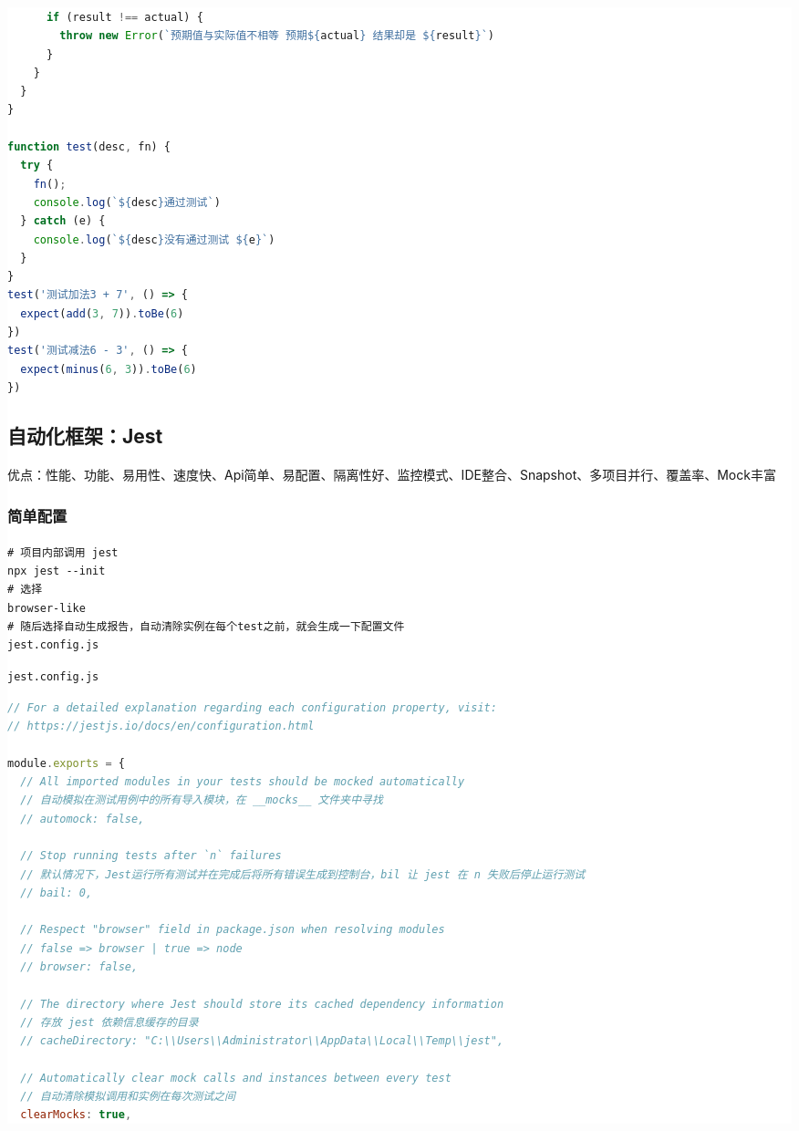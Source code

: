 ```javascript
      if (result !== actual) {
        throw new Error(`预期值与实际值不相等 预期${actual} 结果却是 ${result}`)
      }
    }
  }
}

function test(desc, fn) {
  try {
    fn();
    console.log(`${desc}通过测试`)
  } catch (e) {
    console.log(`${desc}没有通过测试 ${e}`)
  }
}
test('测试加法3 + 7', () => {
  expect(add(3, 7)).toBe(6)
})
test('测试减法6 - 3', () => {
  expect(minus(6, 3)).toBe(6)
})
```

## 自动化框架：Jest

优点：性能、功能、易用性、速度快、Api简单、易配置、隔离性好、监控模式、IDE整合、Snapshot、多项目并行、覆盖率、Mock丰富

### 简单配置

```shell
# 项目内部调用 jest
npx jest --init 
# 选择 
browser-like
# 随后选择自动生成报告，自动清除实例在每个test之前，就会生成一下配置文件
jest.config.js
```

`jest.config.js`

```javascript
// For a detailed explanation regarding each configuration property, visit:
// https://jestjs.io/docs/en/configuration.html

module.exports = {
  // All imported modules in your tests should be mocked automatically
  // 自动模拟在测试用例中的所有导入模块，在 __mocks__ 文件夹中寻找
  // automock: false,

  // Stop running tests after `n` failures
  // 默认情况下，Jest运行所有测试并在完成后将所有错误生成到控制台，bil 让 jest 在 n 失败后停止运行测试
  // bail: 0,

  // Respect "browser" field in package.json when resolving modules
  // false => browser | true => node
  // browser: false,

  // The directory where Jest should store its cached dependency information
  // 存放 jest 依赖信息缓存的目录
  // cacheDirectory: "C:\\Users\\Administrator\\AppData\\Local\\Temp\\jest",

  // Automatically clear mock calls and instances between every test
  // 自动清除模拟调用和实例在每次测试之间
  clearMocks: true,
```